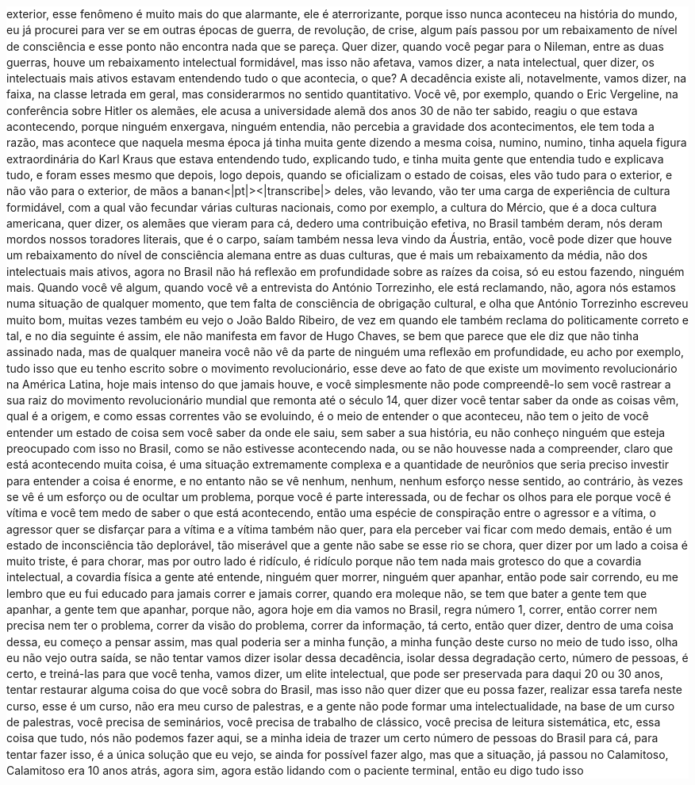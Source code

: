 exterior, esse fenômeno é muito mais do que alarmante, ele é aterrorizante, porque isso nunca aconteceu na história do mundo, eu já procurei para ver se em outras épocas de guerra, de revolução, de crise, algum país passou por um rebaixamento de nível de consciência e esse ponto não encontra nada que se pareça. Quer dizer, quando você pegar para o Nileman, entre as duas guerras, houve um rebaixamento intelectual formidável, mas isso não afetava, vamos dizer, a nata intelectual, quer dizer, os intelectuais mais ativos estavam entendendo tudo o que acontecia, o que? A decadência existe ali, notavelmente, vamos dizer, na faixa, na classe letrada em geral, mas considerarmos no sentido quantitativo. Você vê, por exemplo, quando o Eric Vergeline, na conferência sobre Hitler os alemães, ele acusa a universidade alemã dos anos 30 de não ter sabido, reagiu o que estava acontecendo, porque ninguém enxergava, ninguém entendia, não percebia a gravidade dos acontecimentos, ele tem toda a razão, mas acontece que naquela mesma época já tinha muita gente dizendo a mesma coisa, numino, numino, tinha aquela figura extraordinária do Karl Kraus que estava entendendo tudo, explicando tudo, e tinha muita gente que entendia tudo e explicava tudo, e foram esses mesmo que depois, logo depois, quando se oficializam o estado de coisas, eles vão tudo para o exterior, e não vão para o exterior, de mãos a banan<|pt|><|transcribe|> deles, vão levando, vão ter uma carga de experiência de cultura formidável, com a qual vão fecundar várias culturas nacionais, como por exemplo, a cultura do Mércio, que é a doca cultura americana, quer dizer, os alemães que vieram para cá, dedero uma contribuição efetiva, no Brasil também deram, nós deram mordos nossos toradores literais, que é o carpo, saíam também nessa leva vindo da Áustria, então, você pode dizer que houve um rebaixamento do nível de consciência alemana entre as duas culturas, que é mais um rebaixamento da média, não dos intelectuais mais ativos, agora no Brasil não há reflexão em profundidade sobre as raízes da coisa, só eu estou fazendo, ninguém mais. Quando você vê algum, quando você vê a entrevista do António Torrezinho, ele está reclamando, não, agora nós estamos numa situação de qualquer momento, que tem falta de consciência de obrigação cultural, e olha que António Torrezinho escreveu muito bom, muitas vezes também eu vejo o João Baldo Ribeiro, de vez em quando ele também reclama do politicamente correto e tal, e no dia seguinte é assim, ele não manifesta em favor de Hugo Chaves, se bem que parece que ele diz que não tinha assinado nada, mas de qualquer maneira você não vê da parte de ninguém uma reflexão em profundidade, eu acho por exemplo, tudo isso que eu tenho escrito sobre o movimento revolucionário, esse deve ao fato de que existe um movimento revolucionário na América Latina, hoje mais intenso do que jamais houve, e você simplesmente não pode compreendê-lo sem você rastrear a sua raiz do movimento revolucionário mundial que remonta até o século 14, quer dizer você tentar saber da onde as coisas vêm, qual é a origem, e como essas correntes vão se evoluindo, é o meio de entender o que aconteceu, não tem o jeito de você entender um estado de coisa sem você saber da onde ele saiu, sem saber a sua história, eu não conheço ninguém que esteja preocupado com isso no Brasil, como se não estivesse acontecendo nada, ou se não houvesse nada a compreender, claro que está acontecendo muita coisa, é uma situação extremamente complexa e a quantidade de neurônios que seria preciso investir para entender a coisa é enorme, e no entanto não se vê nenhum, nenhum, nenhum esforço nesse sentido, ao contrário, às vezes se vê é um esforço ou de ocultar um problema, porque você é parte interessada, ou de fechar os olhos para ele porque você é vítima e você tem medo de saber o que está acontecendo, então uma espécie de conspiração entre o agressor e a vítima, o agressor quer se disfarçar para a vítima e a vítima também não quer, para ela perceber vai ficar com medo demais, então é um estado de inconsciência tão deplorável, tão miserável que a gente não sabe se esse rio se chora, quer dizer por um lado a coisa é muito triste, é para chorar, mas por outro lado é ridículo, é ridículo porque não tem nada mais grotesco do que a covardia intelectual, a covardia física a gente até entende, ninguém quer morrer, ninguém quer apanhar, então pode sair correndo, eu me lembro que eu fui educado para jamais correr e jamais correr, quando era moleque não, se tem que bater a gente tem que apanhar, a gente tem que apanhar, porque não, agora hoje em dia vamos no Brasil, regra número 1, correr, então correr nem precisa nem ter o problema, correr da visão do problema, correr da informação, tá certo, então quer dizer, dentro de uma coisa dessa, eu começo a pensar assim, mas qual poderia ser a minha função, a minha função deste curso no meio de tudo isso, olha eu não vejo outra saída, se não tentar vamos dizer isolar dessa decadência, isolar dessa degradação certo, número de pessoas, é certo, e treiná-las para que você tenha, vamos dizer, um elite intelectual, que pode ser preservada para daqui 20 ou 30 anos, tentar restaurar alguma coisa do que você sobra do Brasil, mas isso não quer dizer que eu possa fazer, realizar essa tarefa neste curso, esse é um curso, não era meu curso de palestras, e a gente não pode formar uma intelectualidade, na base de um curso de palestras, você precisa de seminários, você precisa de trabalho de clássico, você precisa de leitura sistemática, etc, essa coisa que tudo, nós não podemos fazer aqui, se a minha ideia de trazer um certo número de pessoas do Brasil para cá, para tentar fazer isso, é a única solução que eu vejo, se ainda for possível fazer algo, mas que a situação, já passou no Calamitoso, Calamitoso era 10 anos atrás, agora sim, agora estão lidando com o paciente terminal, então eu digo tudo isso